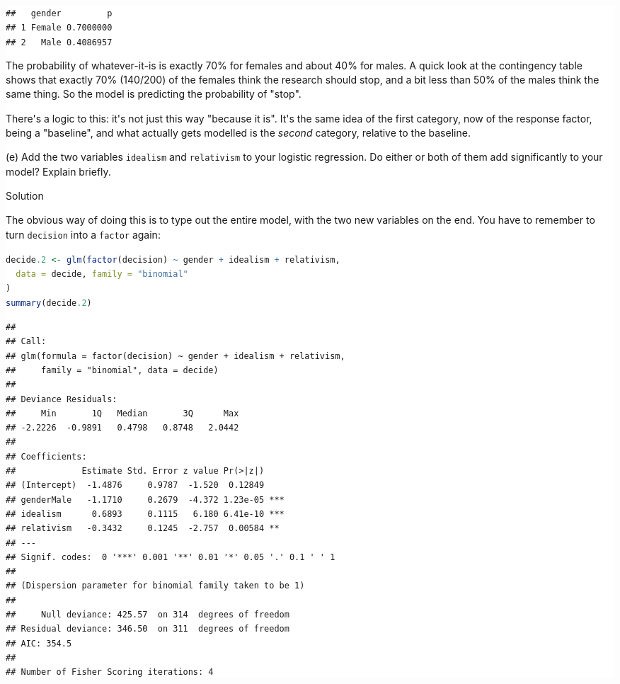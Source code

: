 ```
##   gender         p
## 1 Female 0.7000000
## 2   Male 0.4086957
```

 

The probability of whatever-it-is is exactly 70\% for females and
about 40\% for males. A quick look at the contingency table shows
that exactly 70\% ($140/200$) of the females think the research should
stop, and a bit less than 50\% of the males think the same thing. So
the model is predicting the probability of "stop".

There's a logic to this: it's not just this way "because it is". 
It's the same idea of the first category, now of the response
factor, being a "baseline", and what actually gets modelled is the
*second* category, relative to the baseline.
  


(e) Add the two variables `idealism` and
`relativism` to your logistic regression. Do either or both of them add
significantly to your model? Explain briefly.

 
Solution


The obvious way of doing this is to type out the entire model,
with the two new variables on the end. You have to remember to
turn `decision` into a `factor` again:

```r
decide.2 <- glm(factor(decision) ~ gender + idealism + relativism,
  data = decide, family = "binomial"
)
summary(decide.2)
```

```
## 
## Call:
## glm(formula = factor(decision) ~ gender + idealism + relativism, 
##     family = "binomial", data = decide)
## 
## Deviance Residuals: 
##     Min       1Q   Median       3Q      Max  
## -2.2226  -0.9891   0.4798   0.8748   2.0442  
## 
## Coefficients:
##             Estimate Std. Error z value Pr(>|z|)    
## (Intercept)  -1.4876     0.9787  -1.520  0.12849    
## genderMale   -1.1710     0.2679  -4.372 1.23e-05 ***
## idealism      0.6893     0.1115   6.180 6.41e-10 ***
## relativism   -0.3432     0.1245  -2.757  0.00584 ** 
## ---
## Signif. codes:  0 '***' 0.001 '**' 0.01 '*' 0.05 '.' 0.1 ' ' 1
## 
## (Dispersion parameter for binomial family taken to be 1)
## 
##     Null deviance: 425.57  on 314  degrees of freedom
## Residual deviance: 346.50  on 311  degrees of freedom
## AIC: 354.5
## 
## Number of Fisher Scoring iterations: 4
```
